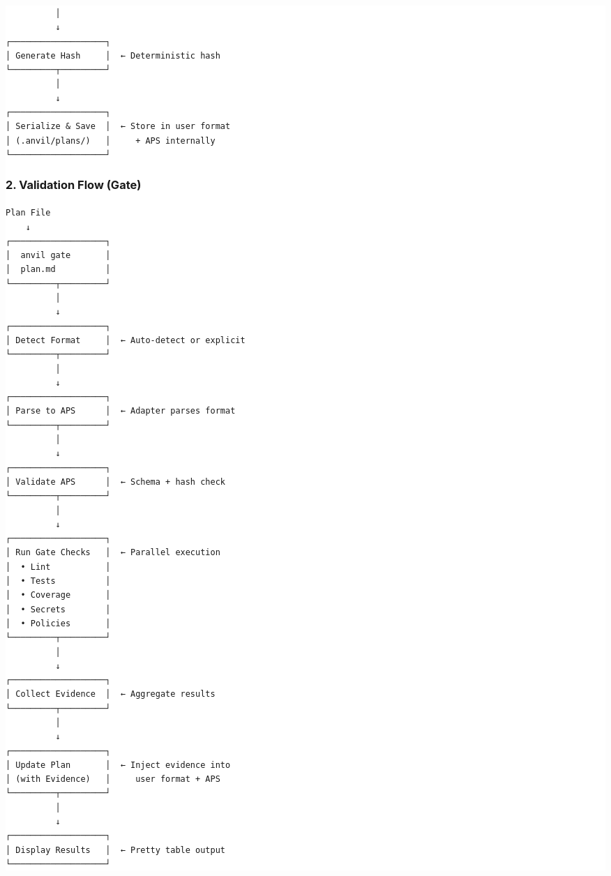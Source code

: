 ```
          │
          ↓
┌───────────────────┐
│ Generate Hash     │  ← Deterministic hash
└─────────┬─────────┘
          │
          ↓
┌───────────────────┐
│ Serialize & Save  │  ← Store in user format
│ (.anvil/plans/)   │     + APS internally
└───────────────────┘
```

### 2. Validation Flow (Gate)

```
Plan File
    ↓
┌───────────────────┐
│  anvil gate       │
│  plan.md          │
└─────────┬─────────┘
          │
          ↓
┌───────────────────┐
│ Detect Format     │  ← Auto-detect or explicit
└─────────┬─────────┘
          │
          ↓
┌───────────────────┐
│ Parse to APS      │  ← Adapter parses format
└─────────┬─────────┘
          │
          ↓
┌───────────────────┐
│ Validate APS      │  ← Schema + hash check
└─────────┬─────────┘
          │
          ↓
┌───────────────────┐
│ Run Gate Checks   │  ← Parallel execution
│  • Lint           │
│  • Tests          │
│  • Coverage       │
│  • Secrets        │
│  • Policies       │
└─────────┬─────────┘
          │
          ↓
┌───────────────────┐
│ Collect Evidence  │  ← Aggregate results
└─────────┬─────────┘
          │
          ↓
┌───────────────────┐
│ Update Plan       │  ← Inject evidence into
│ (with Evidence)   │     user format + APS
└─────────┬─────────┘
          │
          ↓
┌───────────────────┐
│ Display Results   │  ← Pretty table output
└───────────────────┘
```